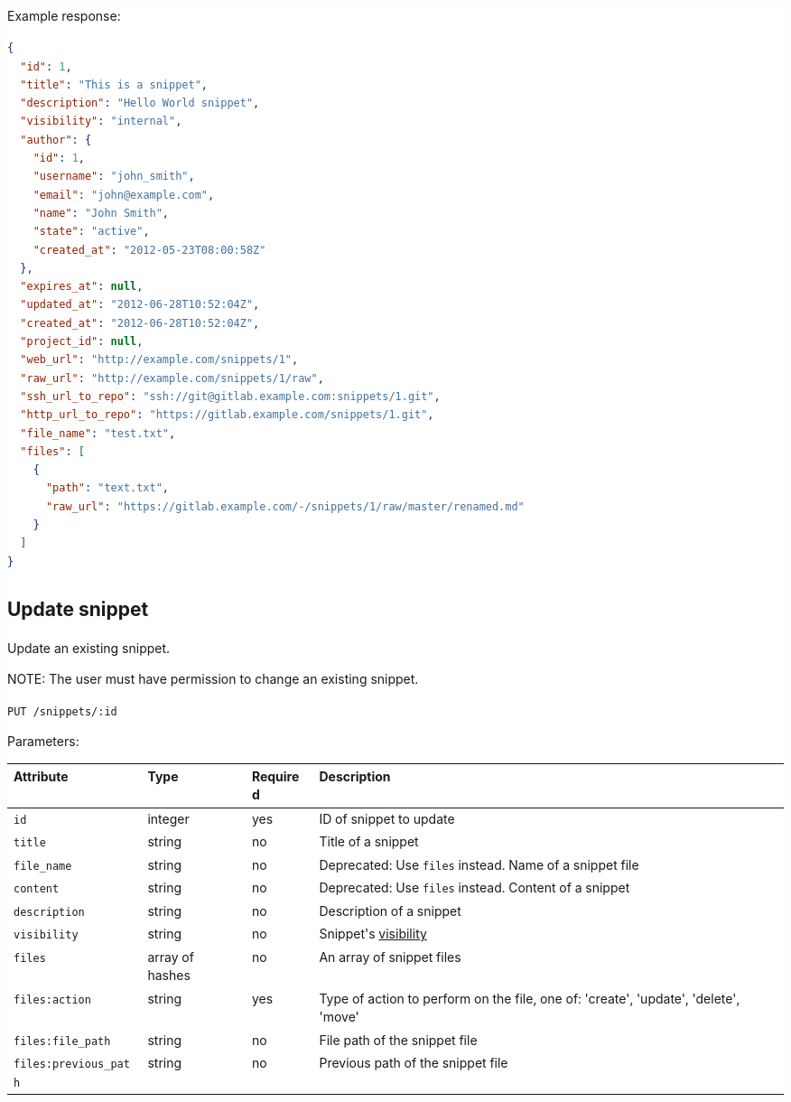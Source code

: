 Example response:

```json
{
  "id": 1,
  "title": "This is a snippet",
  "description": "Hello World snippet",
  "visibility": "internal",
  "author": {
    "id": 1,
    "username": "john_smith",
    "email": "john@example.com",
    "name": "John Smith",
    "state": "active",
    "created_at": "2012-05-23T08:00:58Z"
  },
  "expires_at": null,
  "updated_at": "2012-06-28T10:52:04Z",
  "created_at": "2012-06-28T10:52:04Z",
  "project_id": null,
  "web_url": "http://example.com/snippets/1",
  "raw_url": "http://example.com/snippets/1/raw",
  "ssh_url_to_repo": "ssh://git@gitlab.example.com:snippets/1.git",
  "http_url_to_repo": "https://gitlab.example.com/snippets/1.git",
  "file_name": "test.txt",
  "files": [
    {
      "path": "text.txt",
      "raw_url": "https://gitlab.example.com/-/snippets/1/raw/master/renamed.md"
    }
  ]
}
```

## Update snippet

Update an existing snippet.

NOTE:
The user must have permission to change an existing snippet.

```plaintext
PUT /snippets/:id
```

Parameters:

| Attribute             | Type            | Required | Description                                                                         |
|:----------------------|:----------------|:---------|:------------------------------------------------------------------------------------|
| `id`                  | integer         | yes      | ID of snippet to update                                                             |
| `title`               | string          | no       | Title of a snippet                                                                  |
| `file_name`           | string          | no       | Deprecated: Use `files` instead. Name of a snippet file                             |
| `content`             | string          | no       | Deprecated: Use `files` instead. Content of a snippet                               |
| `description`         | string          | no       | Description of a snippet                                                            |
| `visibility`          | string          | no       | Snippet's [visibility](#snippet-visibility-level)                                   |
| `files`               | array of hashes | no       | An array of snippet files                                                           |
| `files:action`        | string          | yes      | Type of action to perform on the file, one of: 'create', 'update', 'delete', 'move' |
| `files:file_path`     | string          | no       | File path of the snippet file                                                       |
| `files:previous_path` | string          | no       | Previous path of the snippet file                                                   |